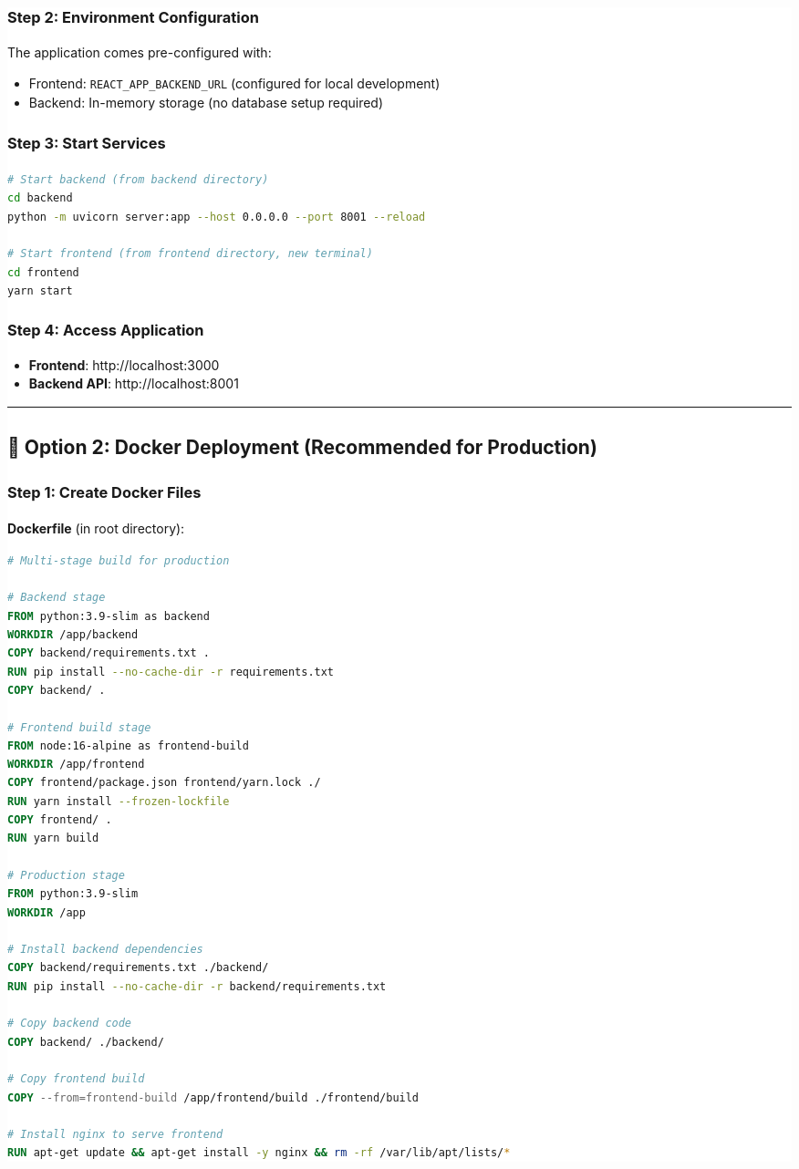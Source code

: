 ### Step 2: Environment Configuration
The application comes pre-configured with:
- Frontend: `REACT_APP_BACKEND_URL` (configured for local development)
- Backend: In-memory storage (no database setup required)

### Step 3: Start Services
```bash
# Start backend (from backend directory)
cd backend
python -m uvicorn server:app --host 0.0.0.0 --port 8001 --reload

# Start frontend (from frontend directory, new terminal)
cd frontend
yarn start
```

### Step 4: Access Application
- **Frontend**: http://localhost:3000
- **Backend API**: http://localhost:8001

---

## 🐳 Option 2: Docker Deployment (Recommended for Production)

### Step 1: Create Docker Files

**Dockerfile** (in root directory):
```dockerfile
# Multi-stage build for production

# Backend stage
FROM python:3.9-slim as backend
WORKDIR /app/backend
COPY backend/requirements.txt .
RUN pip install --no-cache-dir -r requirements.txt
COPY backend/ .

# Frontend build stage
FROM node:16-alpine as frontend-build
WORKDIR /app/frontend
COPY frontend/package.json frontend/yarn.lock ./
RUN yarn install --frozen-lockfile
COPY frontend/ .
RUN yarn build

# Production stage
FROM python:3.9-slim
WORKDIR /app

# Install backend dependencies
COPY backend/requirements.txt ./backend/
RUN pip install --no-cache-dir -r backend/requirements.txt

# Copy backend code
COPY backend/ ./backend/

# Copy frontend build
COPY --from=frontend-build /app/frontend/build ./frontend/build

# Install nginx to serve frontend
RUN apt-get update && apt-get install -y nginx && rm -rf /var/lib/apt/lists/*

```